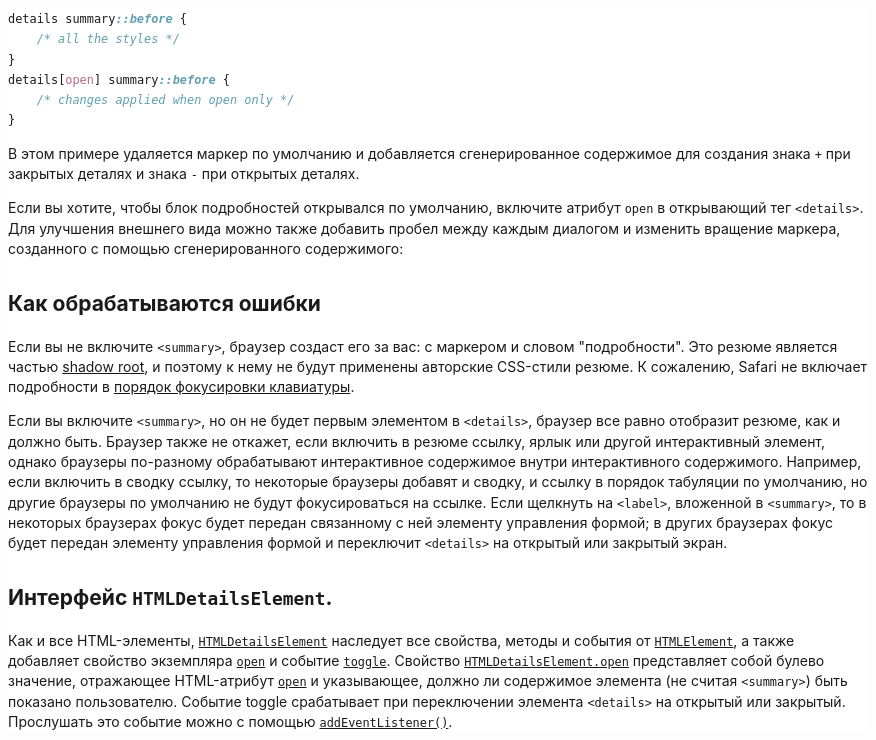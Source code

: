 ```css
details summary::before {
    /* all the styles */
}
details[open] summary::before {
    /* changes applied when open only */
}
```

<iframe src="https://codepen.io/web-dot-dev/embed/jOvNMxL?height=500&amp;theme-id=light&amp;default-tab=result&amp;editable=true" style="height: 500px; width: 100%; border: 0;" loading="lazy"></iframe>

В этом примере удаляется маркер по умолчанию и добавляется сгенерированное содержимое для создания знака `+` при закрытых деталях и знака `-` при открытых деталях.

Если вы хотите, чтобы блок подробностей открывался по умолчанию, включите атрибут `open` в открывающий тег `<details>`. Для улучшения внешнего вида можно также добавить пробел между каждым диалогом и изменить вращение маркера, созданного с помощью сгенерированного содержимого:

<iframe src="https://codepen.io/web-dot-dev/embed/yLxBajp?height=500&amp;theme-id=light&amp;default-tab=result&amp;editable=true" style="height: 500px; width: 100%; border: 0;" loading="lazy"></iframe>

## Как обрабатываются ошибки

Если вы не включите `<summary>`, браузер создаст его за вас: с маркером и словом "подробности". Это резюме является частью [shadow root](template.md#shadow-dom), и поэтому к нему не будут применены авторские CSS-стили резюме. К сожалению, Safari не включает подробности в [порядок фокусировки клавиатуры](https://bugs.webkit.org/show_bug.cgi?id=249904).

Если вы включите `<summary>`, но он не будет первым элементом в `<details>`, браузер все равно отобразит резюме, как и должно быть. Браузер также не откажет, если включить в резюме ссылку, ярлык или другой интерактивный элемент, однако браузеры по-разному обрабатывают интерактивное содержимое внутри интерактивного содержимого. Например, если включить в сводку ссылку, то некоторые браузеры добавят и сводку, и ссылку в порядок табуляции по умолчанию, но другие браузеры по умолчанию не будут фокусироваться на ссылке. Если щелкнуть на `<label>`, вложенной в `<summary>`, то в некоторых браузерах фокус будет передан связанному с ней элементу управления формой; в других браузерах фокус будет передан элементу управления формой и переключит `<details>` на открытый или закрытый экран.

<iframe src="https://codepen.io/web-dot-dev/embed/QWVLKxg?height=500&amp;theme-id=light&amp;default-tab=result&amp;editable=true" style="height: 500px; width: 100%; border: 0;" loading="lazy"></iframe>

## Интерфейс `HTMLDetailsElement`.

Как и все HTML-элементы, [`HTMLDetailsElement`](https://developer.mozilla.org/docs/Web/API/HTMLDetailsElement) наследует все свойства, методы и события от [`HTMLElement`](https://developer.mozilla.org/docs/Web/API/HTMLElement), а также добавляет свойство экземпляра [`open`](https://developer.mozilla.org/docs/Web/API/HTMLDetailsElement/open) и событие [`toggle`](https://developer.mozilla.org/docs/Web/API/HTMLDetailsElement/toggle_event). Свойство [`HTMLDetailsElement.open`](https://developer.mozilla.org/docs/Web/API/HTMLDetailsElement/open) представляет собой булево значение, отражающее HTML-атрибут [`open`](../../html/details.md#open) и указывающее, должно ли содержимое элемента (не считая `<summary>`) быть показано пользователю. Событие toggle срабатывает при переключении элемента `<details>` на открытый или закрытый. Прослушать это событие можно с помощью [`addEventListener()`](https://developer.mozilla.org/docs/Web/API/EventTarget/addEventListener).
